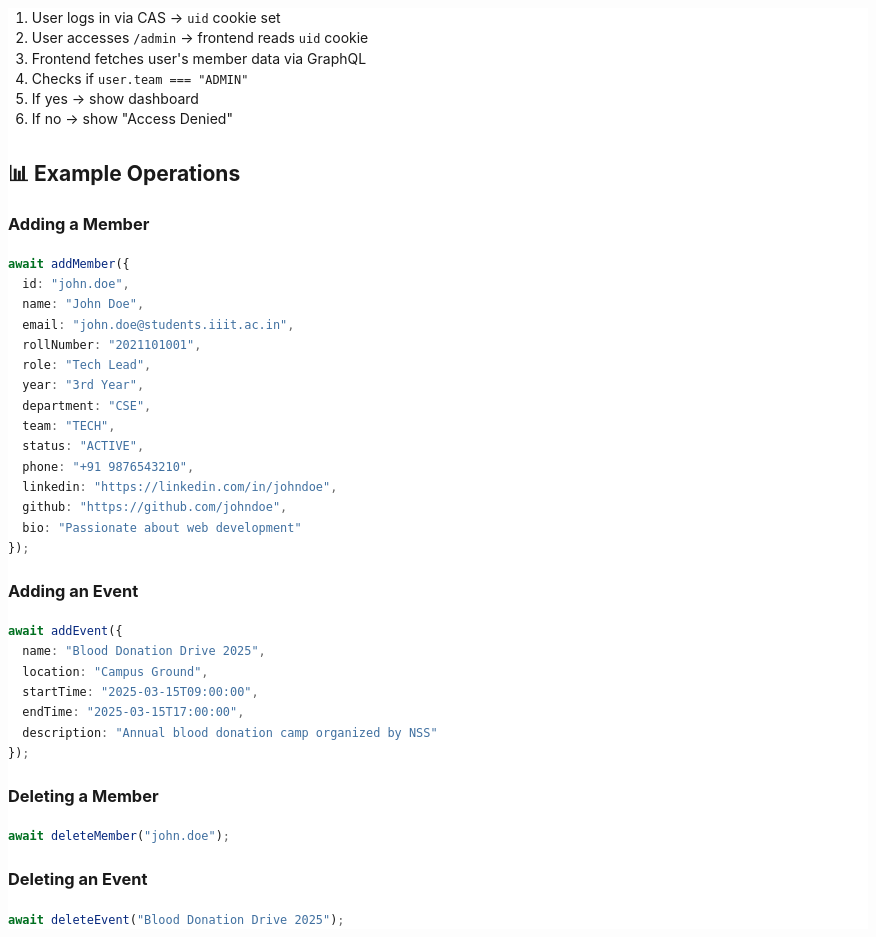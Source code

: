 1. User logs in via CAS → `uid` cookie set
2. User accesses `/admin` → frontend reads `uid` cookie
3. Frontend fetches user's member data via GraphQL
4. Checks if `user.team === "ADMIN"`
5. If yes → show dashboard
6. If no → show "Access Denied"

## 📊 Example Operations

### Adding a Member

```typescript
await addMember({
  id: "john.doe",
  name: "John Doe",
  email: "john.doe@students.iiit.ac.in",
  rollNumber: "2021101001",
  role: "Tech Lead",
  year: "3rd Year",
  department: "CSE",
  team: "TECH",
  status: "ACTIVE",
  phone: "+91 9876543210",
  linkedin: "https://linkedin.com/in/johndoe",
  github: "https://github.com/johndoe",
  bio: "Passionate about web development"
});
```

### Adding an Event

```typescript
await addEvent({
  name: "Blood Donation Drive 2025",
  location: "Campus Ground",
  startTime: "2025-03-15T09:00:00",
  endTime: "2025-03-15T17:00:00",
  description: "Annual blood donation camp organized by NSS"
});
```

### Deleting a Member

```typescript
await deleteMember("john.doe");
```

### Deleting an Event

```typescript
await deleteEvent("Blood Donation Drive 2025");
```
